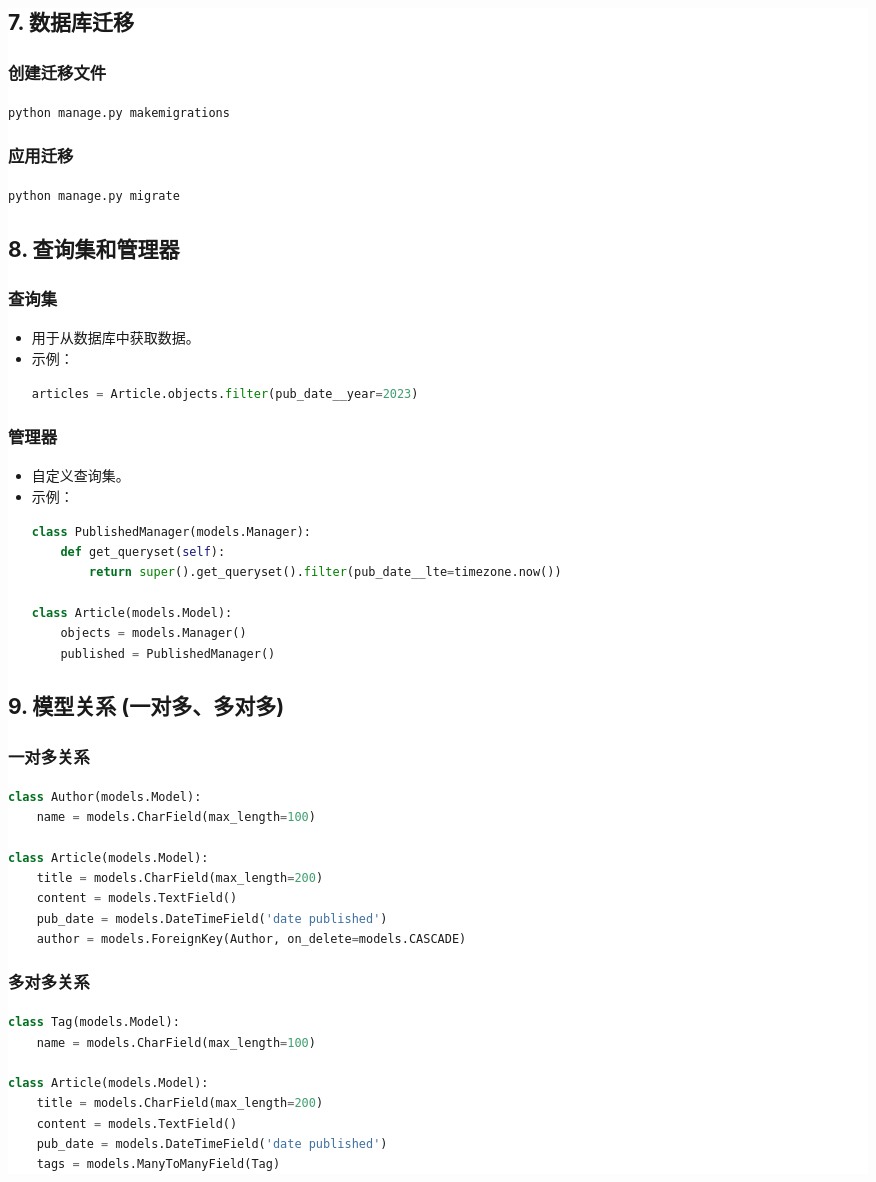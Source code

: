 ## 7. 数据库迁移

### 创建迁移文件
```bash
python manage.py makemigrations
```

### 应用迁移
```bash
python manage.py migrate
```

## 8. 查询集和管理器

### 查询集
- 用于从数据库中获取数据。
- 示例：
  ```python
  articles = Article.objects.filter(pub_date__year=2023)
  ```

### 管理器
- 自定义查询集。
- 示例：
  ```python
  class PublishedManager(models.Manager):
      def get_queryset(self):
          return super().get_queryset().filter(pub_date__lte=timezone.now())

  class Article(models.Model):
      objects = models.Manager()
      published = PublishedManager()
  ```

## 9. 模型关系 (一对多、多对多)

### 一对多关系
```python
class Author(models.Model):
    name = models.CharField(max_length=100)

class Article(models.Model):
    title = models.CharField(max_length=200)
    content = models.TextField()
    pub_date = models.DateTimeField('date published')
    author = models.ForeignKey(Author, on_delete=models.CASCADE)
```

### 多对多关系
```python
class Tag(models.Model):
    name = models.CharField(max_length=100)

class Article(models.Model):
    title = models.CharField(max_length=200)
    content = models.TextField()
    pub_date = models.DateTimeField('date published')
    tags = models.ManyToManyField(Tag)
```
